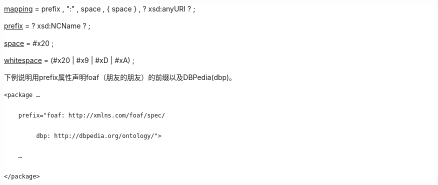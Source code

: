 [mapping](http://www.idpf.org/epub/301/spec/epub-publications.html#prefix.ebnf.mapping) = prefix , ":" , space , { space } , ? xsd:anyURI ? ;   

[prefix](http://www.idpf.org/epub/301/spec/epub-publications.html#prefix.ebnf.prefix) = ? xsd:NCName ? ;   

[space](http://www.idpf.org/epub/301/spec/epub-publications.html#prefix.ebnf.space) = #x20 ;   

[whitespace](http://www.idpf.org/epub/301/spec/epub-publications.html#prefix.ebnf.whitespace) = (#x20 | #x9 | #xD | #xA) ;   


下例说明用prefix属性声明foaf（朋友的朋友）的前缀以及DBPedia(dbp)。  
```
<package … 

	prefix="foaf: http://xmlns.com/foaf/spec/

		 dbp: http://dbpedia.org/ontology/">

	…

</package>   
```

